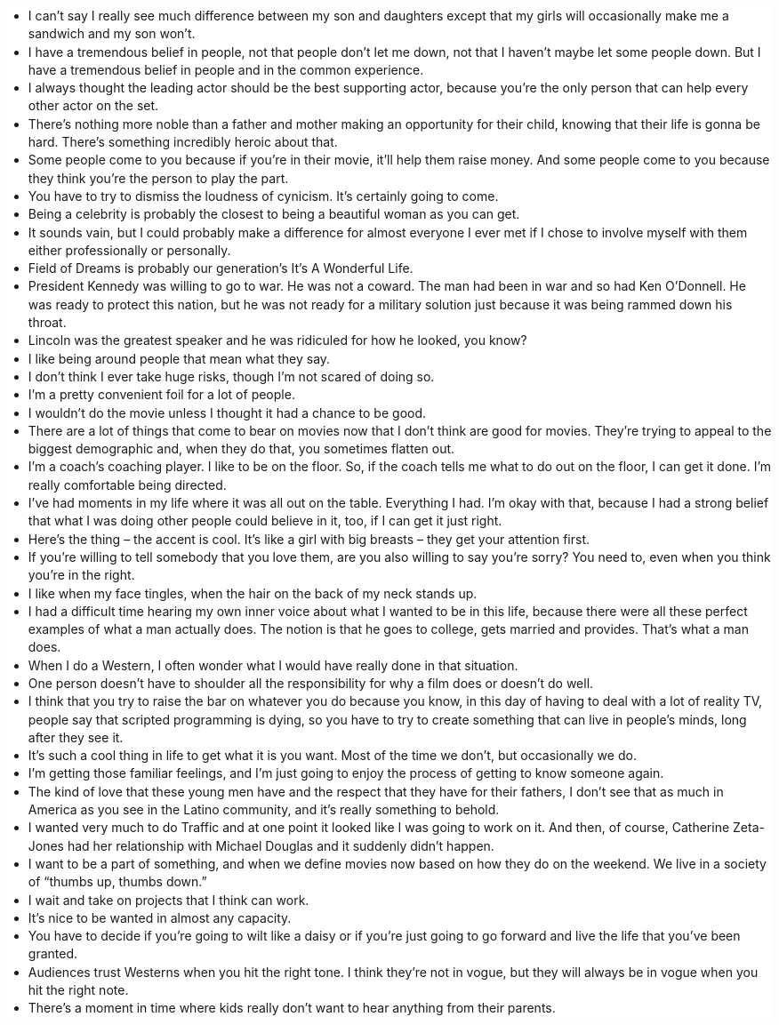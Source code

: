  - I can’t say I really see much difference between my son and daughters except that my girls will occasionally make me a sandwich and my son won’t.
 - I have a tremendous belief in people, not that people don’t let me down, not that I haven’t maybe let some people down. But I have a tremendous belief in people and in the common experience.
 - I always thought the leading actor should be the best supporting actor, because you’re the only person that can help every other actor on the set.
 - There’s nothing more noble than a father and mother making an opportunity for their child, knowing that their life is gonna be hard. There’s something incredibly heroic about that.
 - Some people come to you because if you’re in their movie, it’ll help them raise money. And some people come to you because they think you’re the person to play the part.
 - You have to try to dismiss the loudness of cynicism. It’s certainly going to come.
 - Being a celebrity is probably the closest to being a beautiful woman as you can get.
 - It sounds vain, but I could probably make a difference for almost everyone I ever met if I chose to involve myself with them either professionally or personally.
 - Field of Dreams is probably our generation’s It’s A Wonderful Life.
 - President Kennedy was willing to go to war. He was not a coward. The man had been in war and so had Ken O’Donnell. He was ready to protect this nation, but he was not ready for a military solution just because it was being rammed down his throat.
 - Lincoln was the greatest speaker and he was ridiculed for how he looked, you know?
 - I like being around people that mean what they say.
 - I don’t think I ever take huge risks, though I’m not scared of doing so.
 - I’m a pretty convenient foil for a lot of people.
 - I wouldn’t do the movie unless I thought it had a chance to be good.
 - There are a lot of things that come to bear on movies now that I don’t think are good for movies. They’re trying to appeal to the biggest demographic and, when they do that, you sometimes flatten out.
 - I’m a coach’s coaching player. I like to be on the floor. So, if the coach tells me what to do out on the floor, I can get it done. I’m really comfortable being directed.
 - I’ve had moments in my life where it was all out on the table. Everything I had. I’m okay with that, because I had a strong belief that what I was doing other people could believe in it, too, if I can get it just right.
 - Here’s the thing – the accent is cool. It’s like a girl with big breasts – they get your attention first.
 - If you’re willing to tell somebody that you love them, are you also willing to say you’re sorry? You need to, even when you think you’re in the right.
 - I like when my face tingles, when the hair on the back of my neck stands up.
 - I had a difficult time hearing my own inner voice about what I wanted to be in this life, because there were all these perfect examples of what a man actually does. The notion is that he goes to college, gets married and provides. That’s what a man does.
 - When I do a Western, I often wonder what I would have really done in that situation.
 - One person doesn’t have to shoulder all the responsibility for why a film does or doesn’t do well.
 - I think that you try to raise the bar on whatever you do because you know, in this day of having to deal with a lot of reality TV, people say that scripted programming is dying, so you have to try to create something that can live in people’s minds, long after they see it.
 - It’s such a cool thing in life to get what it is you want. Most of the time we don’t, but occasionally we do.
 - I’m getting those familiar feelings, and I’m just going to enjoy the process of getting to know someone again.
 - The kind of love that these young men have and the respect that they have for their fathers, I don’t see that as much in America as you see in the Latino community, and it’s really something to behold.
 - I wanted very much to do Traffic and at one point it looked like I was going to work on it. And then, of course, Catherine Zeta-Jones had her relationship with Michael Douglas and it suddenly didn’t happen.
 - I want to be a part of something, and when we define movies now based on how they do on the weekend. We live in a society of “thumbs up, thumbs down.”
 - I wait and take on projects that I think can work.
 - It’s nice to be wanted in almost any capacity.
 - You have to decide if you’re going to wilt like a daisy or if you’re just going to go forward and live the life that you’ve been granted.
 - Audiences trust Westerns when you hit the right tone. I think they’re not in vogue, but they will always be in vogue when you hit the right note.
 - There’s a moment in time where kids really don’t want to hear anything from their parents.